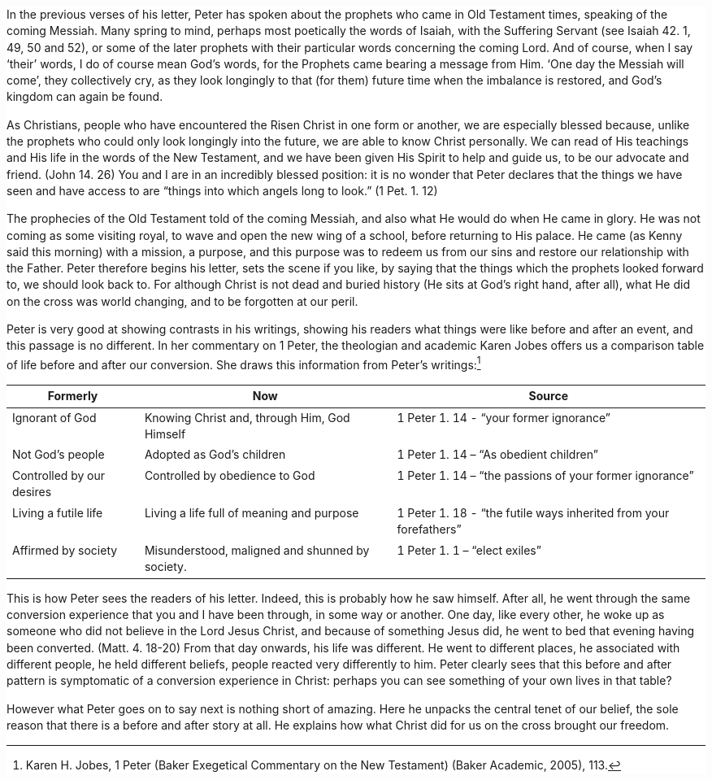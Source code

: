 In the previous verses of his letter, Peter has spoken about the prophets who came in Old Testament times, speaking of the coming Messiah. Many spring to mind, perhaps most poetically the words of Isaiah, with the Suffering Servant (see Isaiah 42. 1, 49, 50 and 52), or some of the later prophets with their particular words concerning the coming Lord. And of course, when I say ‘their’ words, I do of course mean God’s words, for the Prophets came bearing a message from Him. ‘One day the Messiah will come’, they collectively cry, as they look longingly to that (for them) future time when the imbalance is restored, and God’s kingdom can again be found.

As Christians, people who have encountered the Risen Christ in one form or another, we are especially blessed because, unlike the prophets who could only look longingly into the future, we are able to know Christ personally. We can read of His teachings and His life in the words of the New Testament, and we have been given His Spirit to help and guide us, to be our advocate and friend. (John 14. 26)  You and I are in an incredibly blessed position: it is no wonder that Peter declares that the things we have seen and have access to are “things into which angels long to look.” (1 Pet. 1. 12)

The prophecies of the Old Testament told of the coming Messiah, and also what He would do when He came in glory. He was not coming as some visiting royal, to wave and open the new wing of a school, before returning to His palace. He came (as Kenny said this morning) with a mission, a purpose, and this purpose was to redeem us from our sins and restore our relationship with the Father. Peter therefore begins his letter, sets the scene if you like, by saying that the things which the prophets looked forward to, we should look back to. For although Christ is not dead and buried history (He sits at God’s right hand, after all), what He did on the cross was world changing, and to be forgotten at our peril.

Peter is very good at showing contrasts in his writings, showing his readers what things were like before and after an event, and this passage is no different. In her commentary on 1 Peter, the theologian and academic Karen Jobes offers us a comparison table of life before and after our conversion. She draws this information from Peter’s writings:[^1] 

| Formerly | Now | Source |
| ----- | ----- | ----- |
| Ignorant of God | Knowing Christ and, through Him, God Himself | 1 Peter 1. 14 - “your former ignorance” |
| Not God’s people | Adopted as God’s children | 1 Peter 1. 14 – “As obedient children” |
| Controlled by our desires | Controlled by obedience to God | 1 Peter 1. 14 – “the passions of your former ignorance” |
| Living a futile life | Living a life full of meaning and purpose | 1 Peter 1. 18 - “the futile ways inherited from your forefathers” |
| Affirmed by society | Misunderstood, maligned and shunned by society. | 1 Peter 1. 1 – “elect exiles” |


This is how Peter sees the readers of his letter. Indeed, this is probably how he saw himself. After all, he went through the same conversion experience that you and I have been through, in some way or another. One day, like every other, he woke up as someone who did not believe in the Lord Jesus Christ, and because of something Jesus did, he went to bed that evening having been converted. (Matt. 4. 18-20) From that day onwards, his life was different. He went to different places, he associated with different people, he held different beliefs, people reacted very differently to him. Peter clearly sees that this before and after pattern is symptomatic of a conversion experience in Christ: perhaps you can see something of your own lives in that table?

However what Peter goes on to say next is nothing short of amazing. Here he unpacks the central tenet of our belief, the sole reason that there is a before and after story at all. He explains how what Christ did for us on the cross brought our freedom.


[^1]: Karen H. Jobes, 1 Peter (Baker Exegetical Commentary on the New Testament) (Baker Academic, 2005), 113.
[^2]: D. A. Carson and G. K. Beale, Commentary on the New Testament Use of the Old Testament (Grand Rapids, Mich: Baker Academic, Div of Baker Publishing Group, 2007), 1018–19.
[^3]: Ibid., 1019.
[^4]: Church of England, The Book of Common Prayer and Administration of the Sacraments and Other Rites and Ceremonies of the Church According to the Use of the Church of England: Together with the Psalter or Psalms of David, Pointed as They Are to Be Sung or Said in Churches : And the Form or Manner of Making, Ordaining and Consecrating of Bishops, Priests and Deacons. (Cambridge, U.K.; New York: Cambridge University Press, 2004), 255.
[^5]: A. J. Mason, ‘Ephesians to Revelation’, vol. 8, A Bible Commentary for English Readers (London: Cassell and Co., 1905), 395.